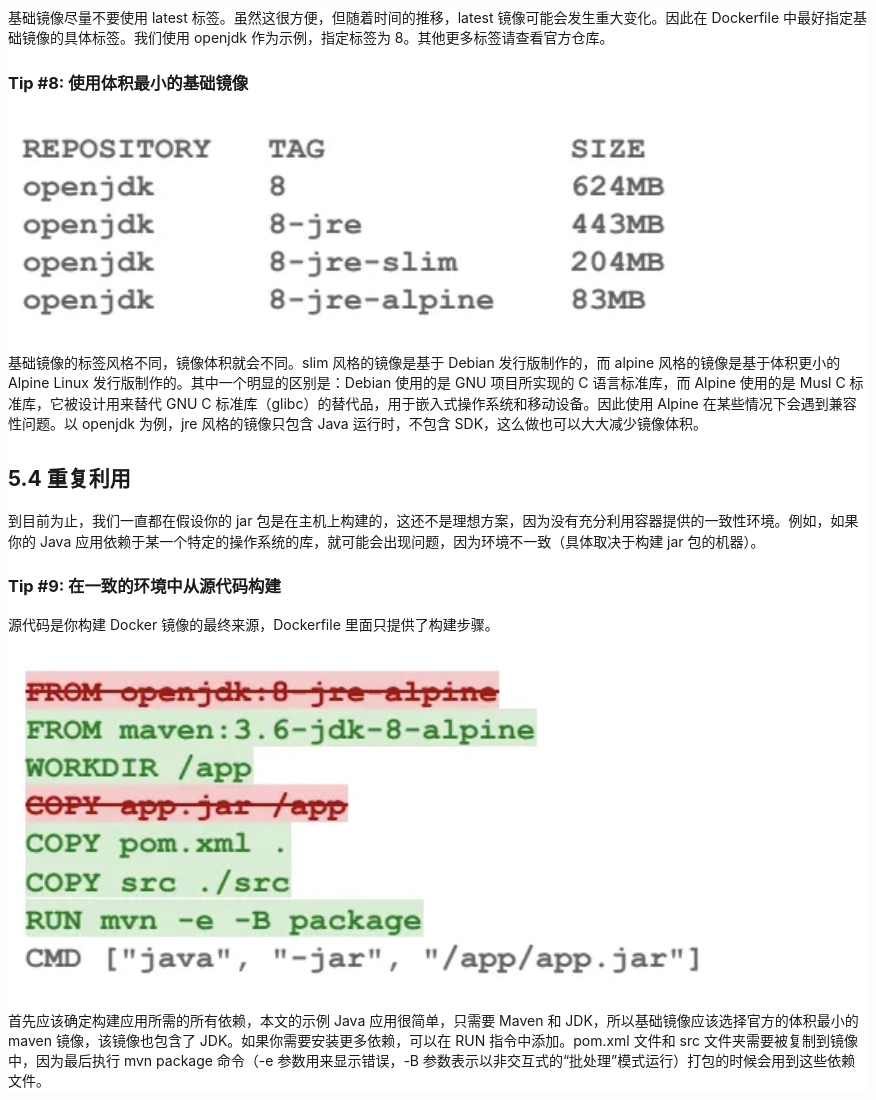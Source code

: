 基础镜像尽量不要使用 latest 标签。虽然这很方便，但随着时间的推移，latest 镜像可能会发生重大变化。因此在 Dockerfile 中最好指定基础镜像的具体标签。我们使用 openjdk 作为示例，指定标签为 8。其他更多标签请查看官方仓库。

### Tip #8: 使用体积最小的基础镜像

![IMAGE](assets/C8F58B81F42BAB0E9DDF3968C4548ECB.jpg)

基础镜像的标签风格不同，镜像体积就会不同。slim 风格的镜像是基于 Debian 发行版制作的，而 alpine 风格的镜像是基于体积更小的 Alpine Linux 发行版制作的。其中一个明显的区别是：Debian 使用的是 GNU 项目所实现的 C 语言标准库，而 Alpine 使用的是 Musl C 标准库，它被设计用来替代 GNU C 标准库（glibc）的替代品，用于嵌入式操作系统和移动设备。因此使用 Alpine 在某些情况下会遇到兼容性问题。以 openjdk 为例，jre 风格的镜像只包含 Java 运行时，不包含 SDK，这么做也可以大大减少镜像体积。

## 5.4 重复利用

到目前为止，我们一直都在假设你的 jar 包是在主机上构建的，这还不是理想方案，因为没有充分利用容器提供的一致性环境。例如，如果你的 Java 应用依赖于某一个特定的操作系统的库，就可能会出现问题，因为环境不一致（具体取决于构建 jar 包的机器）。

### Tip #9: 在一致的环境中从源代码构建
源代码是你构建 Docker 镜像的最终来源，Dockerfile 里面只提供了构建步骤。

![IMAGE](assets/FB9AD1258C1243C26AC4A91C1C58250A.jpg)

首先应该确定构建应用所需的所有依赖，本文的示例 Java 应用很简单，只需要 Maven 和 JDK，所以基础镜像应该选择官方的体积最小的 maven 镜像，该镜像也包含了 JDK。如果你需要安装更多依赖，可以在 RUN 指令中添加。pom.xml 文件和 src 文件夹需要被复制到镜像中，因为最后执行 mvn package 命令（-e 参数用来显示错误，-B 参数表示以非交互式的“批处理”模式运行）打包的时候会用到这些依赖文件。
